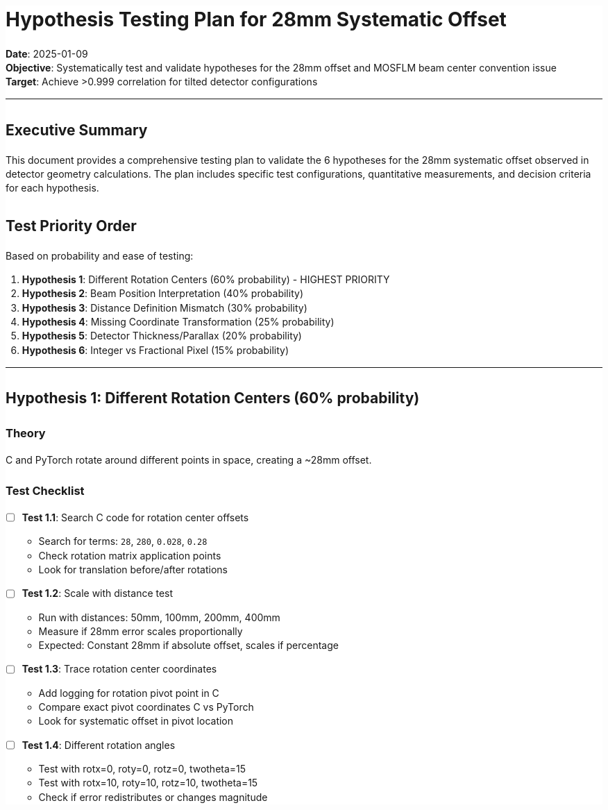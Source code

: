 # Hypothesis Testing Plan for 28mm Systematic Offset

**Date**: 2025-01-09  
**Objective**: Systematically test and validate hypotheses for the 28mm offset and MOSFLM beam center convention issue  
**Target**: Achieve >0.999 correlation for tilted detector configurations  

---

## Executive Summary

This document provides a comprehensive testing plan to validate the 6 hypotheses for the 28mm systematic offset observed in detector geometry calculations. The plan includes specific test configurations, quantitative measurements, and decision criteria for each hypothesis.

## Test Priority Order

Based on probability and ease of testing:

1. **Hypothesis 1**: Different Rotation Centers (60% probability) - HIGHEST PRIORITY
2. **Hypothesis 2**: Beam Position Interpretation (40% probability) 
3. **Hypothesis 3**: Distance Definition Mismatch (30% probability)
4. **Hypothesis 4**: Missing Coordinate Transformation (25% probability)
5. **Hypothesis 5**: Detector Thickness/Parallax (20% probability)
6. **Hypothesis 6**: Integer vs Fractional Pixel (15% probability)

---

## Hypothesis 1: Different Rotation Centers (60% probability)

### Theory
C and PyTorch rotate around different points in space, creating a ~28mm offset.

### Test Checklist
- [ ] **Test 1.1**: Search C code for rotation center offsets
  - Search for terms: `28`, `280`, `0.028`, `0.28`
  - Check rotation matrix application points
  - Look for translation before/after rotations

- [ ] **Test 1.2**: Scale with distance test
  - Run with distances: 50mm, 100mm, 200mm, 400mm
  - Measure if 28mm error scales proportionally
  - Expected: Constant 28mm if absolute offset, scales if percentage

- [ ] **Test 1.3**: Trace rotation center coordinates
  - Add logging for rotation pivot point in C
  - Compare exact pivot coordinates C vs PyTorch
  - Look for systematic offset in pivot location

- [ ] **Test 1.4**: Different rotation angles
  - Test with rotx=0, roty=0, rotz=0, twotheta=15
  - Test with rotx=10, roty=10, rotz=10, twotheta=15
  - Check if error redistributes or changes magnitude
